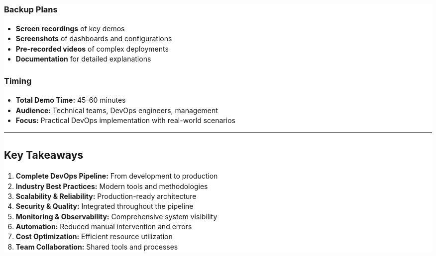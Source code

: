 ### **Backup Plans**

- **Screen recordings** of key demos
- **Screenshots** of dashboards and configurations
- **Pre-recorded videos** of complex deployments
- **Documentation** for detailed explanations

### **Timing**

- **Total Demo Time:** 45-60 minutes
- **Audience:** Technical teams, DevOps engineers, management
- **Focus:** Practical DevOps implementation with real-world scenarios

---

## **Key Takeaways**

1. **Complete DevOps Pipeline:** From development to production
2. **Industry Best Practices:** Modern tools and methodologies
3. **Scalability & Reliability:** Production-ready architecture
4. **Security & Quality:** Integrated throughout the pipeline
5. **Monitoring & Observability:** Comprehensive system visibility
6. **Automation:** Reduced manual intervention and errors
7. **Cost Optimization:** Efficient resource utilization
8. **Team Collaboration:** Shared tools and processes
